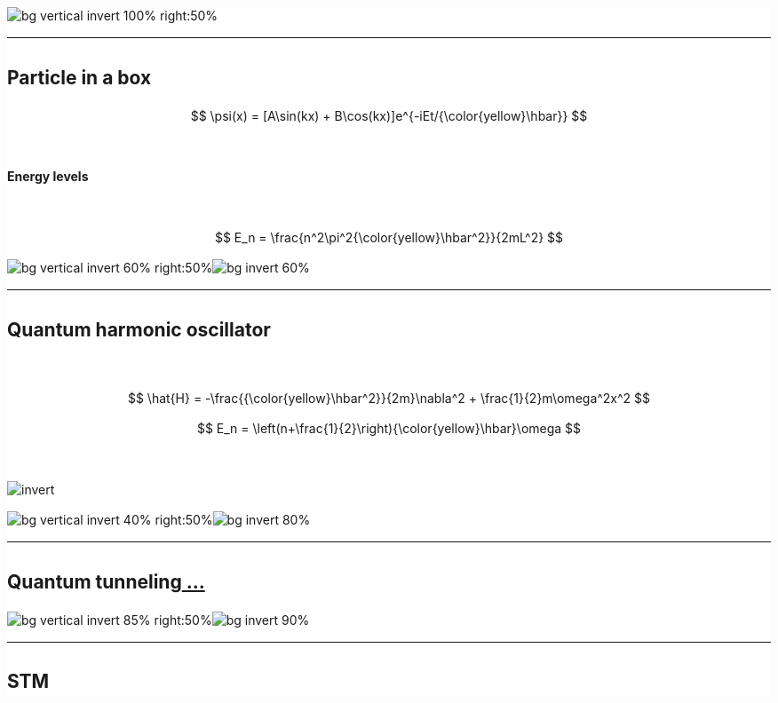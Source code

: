![bg vertical invert 100% right:50%](https://upload.wikimedia.org/wikipedia/commons/e/e0/StationaryStatesAnimation.gif)


---
## Particle in a box 

$$
\psi(x) = [A\sin(kx) + B\cos(kx)]e^{-iEt/{\color{yellow}\hbar}} 
$$

</br>

**Energy levels**

</br>

$$
E_n = \frac{n^2\pi^2{\color{yellow}\hbar^2}}{2mL^2}
$$

![bg vertical invert 60% right:50%](https://upload.wikimedia.org/wikipedia/commons/1/13/Infinite_potential_well-en.svg)![bg invert 60%](https://upload.wikimedia.org/wikipedia/commons/8/8f/InfiniteSquareWellAnimation.gif)


---
## Quantum harmonic oscillator

</br>

$$
\hat{H} = -\frac{{\color{yellow}\hbar^2}}{2m}\nabla^2 + \frac{1}{2}m\omega^2x^2
$$

$$
E_n = \left(n+\frac{1}{2}\right){\color{yellow}\hbar}\omega
$$

</br>

![invert](https://upload.wikimedia.org/wikipedia/commons/c/c0/QHO-coherentstate3-animation-color.gif)

![bg vertical invert 40% right:50%](https://upload.wikimedia.org/wikipedia/commons/9/90/QuantumHarmonicOscillatorAnimation.gif)![bg invert 80%](https://upload.wikimedia.org/wikipedia/commons/3/35/Aufenthaltswahrscheinlichkeit_harmonischer_Oszillator.png)


---
## Quantum tunneling[ ...](https://en.wikipedia.org/wiki/Quantum_tunnelling)




![bg vertical invert 85% right:50%](https://upload.wikimedia.org/wikipedia/commons/4/48/E14-V20-B1.gif)![bg invert 90%](https://upload.wikimedia.org/wikipedia/commons/3/3f/Quantum_Tunnelling_animation.gif)


---
## STM
